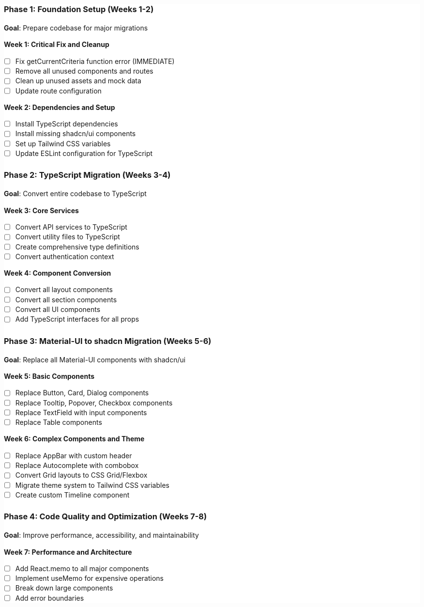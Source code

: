 ### Phase 1: Foundation Setup (Weeks 1-2)
**Goal**: Prepare codebase for major migrations

**Week 1: Critical Fix and Cleanup**
- [ ] Fix getCurrentCriteria function error (IMMEDIATE)
- [ ] Remove all unused components and routes
- [ ] Clean up unused assets and mock data
- [ ] Update route configuration

**Week 2: Dependencies and Setup**
- [ ] Install TypeScript dependencies
- [ ] Install missing shadcn/ui components
- [ ] Set up Tailwind CSS variables
- [ ] Update ESLint configuration for TypeScript

### Phase 2: TypeScript Migration (Weeks 3-4)
**Goal**: Convert entire codebase to TypeScript

**Week 3: Core Services**
- [ ] Convert API services to TypeScript
- [ ] Convert utility files to TypeScript
- [ ] Create comprehensive type definitions
- [ ] Convert authentication context

**Week 4: Component Conversion**
- [ ] Convert all layout components
- [ ] Convert all section components
- [ ] Convert all UI components
- [ ] Add TypeScript interfaces for all props

### Phase 3: Material-UI to shadcn Migration (Weeks 5-6)
**Goal**: Replace all Material-UI components with shadcn/ui

**Week 5: Basic Components**
- [ ] Replace Button, Card, Dialog components
- [ ] Replace Tooltip, Popover, Checkbox components
- [ ] Replace TextField with input components
- [ ] Replace Table components

**Week 6: Complex Components and Theme**
- [ ] Replace AppBar with custom header
- [ ] Replace Autocomplete with combobox
- [ ] Convert Grid layouts to CSS Grid/Flexbox
- [ ] Migrate theme system to Tailwind CSS variables
- [ ] Create custom Timeline component

### Phase 4: Code Quality and Optimization (Weeks 7-8)
**Goal**: Improve performance, accessibility, and maintainability

**Week 7: Performance and Architecture**
- [ ] Add React.memo to all major components
- [ ] Implement useMemo for expensive operations
- [ ] Break down large components
- [ ] Add error boundaries
